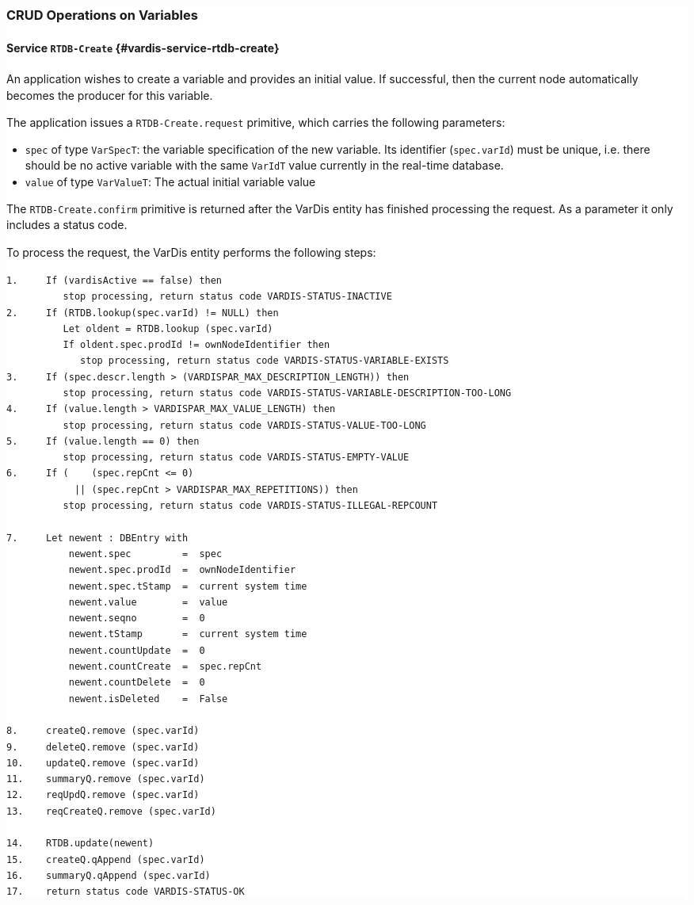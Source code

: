 
### CRUD Operations on Variables

#### Service `RTDB-Create` {#vardis-service-rtdb-create}

An application wishes to create a variable and provides an initial
value. If successful, then the current node automatically becomes the
producer for this variable.

The application issues a `RTDB-Create.request` primitive, which
carries the following parameters:

- `spec` of type `VarSpecT`: the variable specification of the new
  variable. Its identifier (`spec.varId`) must be unique, i.e. there
  should be no active variable with the same `VarIdT` value
  currently in the real-time database.
- `value` of type `VarValueT`: The actual initial variable value

The `RTDB-Create.confirm` primitive is returned after the VarDis
entity has finished processing the request. As a parameter it only
includes a status code.

To process the request, the VarDis entity performs the following
steps:

~~~
1.     If (vardisActive == false) then
          stop processing, return status code VARDIS-STATUS-INACTIVE
2.     If (RTDB.lookup(spec.varId) != NULL) then
          Let oldent = RTDB.lookup (spec.varId)
		  If oldent.spec.prodId != ownNodeIdentifier then
             stop processing, return status code VARDIS-STATUS-VARIABLE-EXISTS
3.     If (spec.descr.length > (VARDISPAR_MAX_DESCRIPTION_LENGTH)) then
          stop processing, return status code VARDIS-STATUS-VARIABLE-DESCRIPTION-TOO-LONG
4.     If (value.length > VARDISPAR_MAX_VALUE_LENGTH) then
          stop processing, return status code VARDIS-STATUS-VALUE-TOO-LONG
5.     If (value.length == 0) then
          stop processing, return status code VARDIS-STATUS-EMPTY-VALUE
6.     If (    (spec.repCnt <= 0)
            || (spec.repCnt > VARDISPAR_MAX_REPETITIONS)) then
		  stop processing, return status code VARDIS-STATUS-ILLEGAL-REPCOUNT

7.     Let newent : DBEntry with
           newent.spec         =  spec
		   newent.spec.prodId  =  ownNodeIdentifier
		   newent.spec.tStamp  =  current system time
		   newent.value        =  value
		   newent.seqno        =  0
		   newent.tStamp       =  current system time
		   newent.countUpdate  =  0
		   newent.countCreate  =  spec.repCnt
		   newent.countDelete  =  0
		   newent.isDeleted    =  False

8.     createQ.remove (spec.varId)
9.     deleteQ.remove (spec.varId)
10.    updateQ.remove (spec.varId)
11.	   summaryQ.remove (spec.varId)
12.	   reqUpdQ.remove (spec.varId)
13.	   reqCreateQ.remove (spec.varId)

14.    RTDB.update(newent)
15.    createQ.qAppend (spec.varId)
16.    summaryQ.qAppend (spec.varId)
17.    return status code VARDIS-STATUS-OK
~~~
